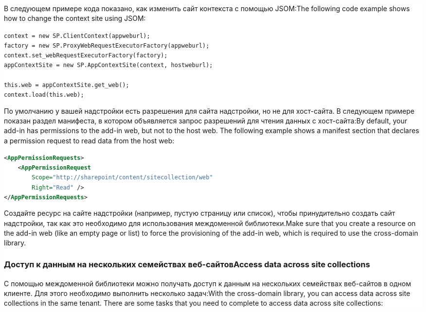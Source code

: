 <span data-ttu-id="812dd-227">В следующем примере кода показано, как изменить сайт контекста с помощью JSOM:</span><span class="sxs-lookup"><span data-stu-id="812dd-227">The following code example shows how to change the context site using JSOM:</span></span>
 

 



```
context = new SP.ClientContext(appweburl);
factory = new SP.ProxyWebRequestExecutorFactory(appweburl);
context.set_webRequestExecutorFactory(factory);
appContextSite = new SP.AppContextSite(context, hostweburl);

this.web = appContextSite.get_web();
context.load(this.web);
```

<span data-ttu-id="812dd-p126">По умолчанию у вашей надстройки есть разрешения для сайта надстройки, но не для хост-сайта. В следующем примере показан раздел манифеста, в котором объявляется запрос разрешений для чтения данных с хост-сайта:</span><span class="sxs-lookup"><span data-stu-id="812dd-p126">By default, your add-in has permissions to the add-in web, but not to the host web. The following example shows a manifest section that declares a permission request to read data from the host web:</span></span>
 

 



```XML
<AppPermissionRequests>
    <AppPermissionRequest 
        Scope="http://sharepoint/content/sitecollection/web" 
        Right="Read" />
</AppPermissionRequests>
```

<span data-ttu-id="812dd-230">Создайте ресурс на сайте надстройки (например, пустую страницу или список), чтобы принудительно создать сайт надстройки, так как это необходимо для использования междоменной библиотеки.</span><span class="sxs-lookup"><span data-stu-id="812dd-230">Make sure that you create a resource on the add-in web (like an empty page or list) to force the provisioning of the add-in web, which is required to use the cross-domain library.</span></span>
 

 

### <a name="access-data-across-site-collections"></a><span data-ttu-id="812dd-231">Доступ к данным на нескольких семействах веб-сайтов</span><span class="sxs-lookup"><span data-stu-id="812dd-231">Access data across site collections</span></span>
<span data-ttu-id="812dd-232"><a name="SP15Accessdatafromremoteapp_TenantScope"> </a></span><span class="sxs-lookup"><span data-stu-id="812dd-232"><a name="SP15Accessdatafromremoteapp_TenantScope"> </a></span></span>

<span data-ttu-id="812dd-p127">С помощью междоменной библиотеки можно получать доступ к данным на нескольких семействах веб-сайтов в одном клиенте. Для этого необходимо выполнить несколько задач:</span><span class="sxs-lookup"><span data-stu-id="812dd-p127">With the cross-domain library, you can access data across site collections in the same tenant. There are some tasks that you need to complete to access data across site collections:</span></span>
 